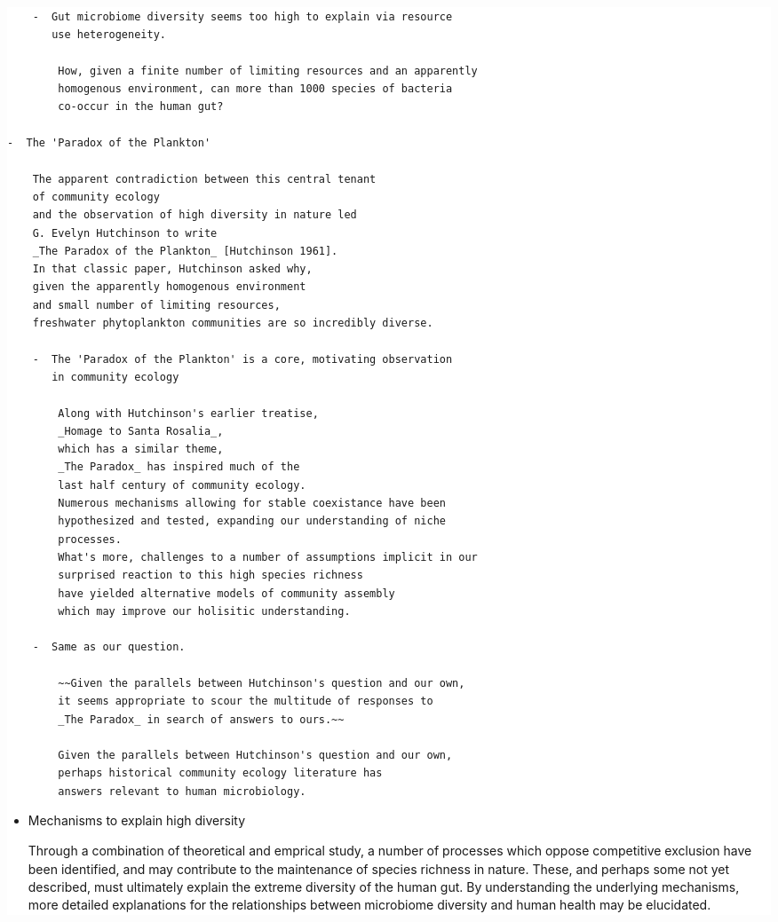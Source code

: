         -  Gut microbiome diversity seems too high to explain via resource
           use heterogeneity.

            How, given a finite number of limiting resources and an apparently
            homogenous environment, can more than 1000 species of bacteria
            co-occur in the human gut?

    -  The 'Paradox of the Plankton'

        The apparent contradiction between this central tenant
        of community ecology
        and the observation of high diversity in nature led
        G. Evelyn Hutchinson to write
        _The Paradox of the Plankton_ [Hutchinson 1961].
        In that classic paper, Hutchinson asked why,
        given the apparently homogenous environment
        and small number of limiting resources,
        freshwater phytoplankton communities are so incredibly diverse.

        -  The 'Paradox of the Plankton' is a core, motivating observation
           in community ecology

            Along with Hutchinson's earlier treatise,
            _Homage to Santa Rosalia_,
            which has a similar theme,
            _The Paradox_ has inspired much of the
            last half century of community ecology.
            Numerous mechanisms allowing for stable coexistance have been
            hypothesized and tested, expanding our understanding of niche
            processes.
            What's more, challenges to a number of assumptions implicit in our
            surprised reaction to this high species richness
            have yielded alternative models of community assembly
            which may improve our holisitic understanding.

        -  Same as our question.

            ~~Given the parallels between Hutchinson's question and our own,
            it seems appropriate to scour the multitude of responses to
            _The Paradox_ in search of answers to ours.~~

            Given the parallels between Hutchinson's question and our own,
            perhaps historical community ecology literature has
            answers relevant to human microbiology.

-  Mechanisms to explain high diversity

    Through a combination of theoretical and emprical study, a number of
    processes which oppose competitive exclusion have been identified,
    and may contribute to the maintenance of species richness in nature.
    These, and perhaps some not yet described,
    must ultimately explain the extreme diversity of the human gut.
    By understanding the underlying mechanisms,
    more detailed explanations for the relationships between microbiome
    diversity and human health may be elucidated.
